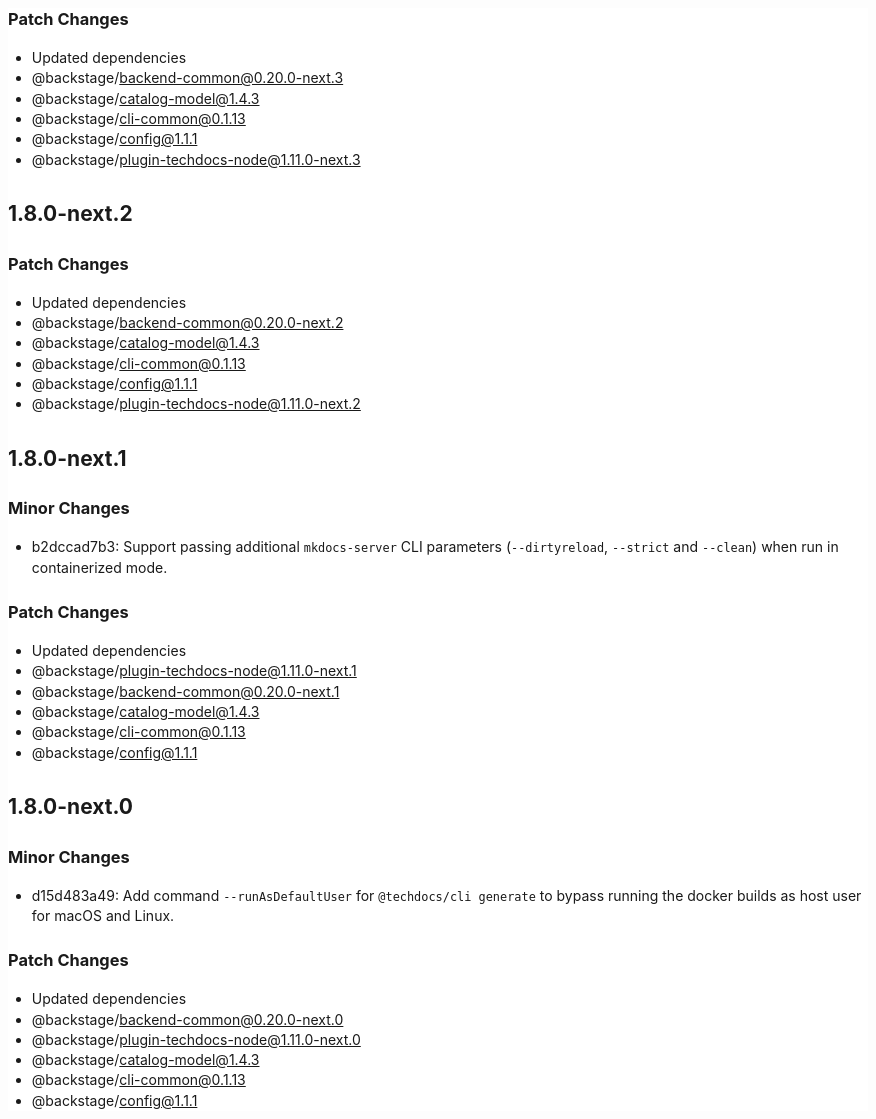 ### Patch Changes

- Updated dependencies
 - @backstage/backend-common@0.20.0-next.3
 - @backstage/catalog-model@1.4.3
 - @backstage/cli-common@0.1.13
 - @backstage/config@1.1.1
 - @backstage/plugin-techdocs-node@1.11.0-next.3

## 1.8.0-next.2

### Patch Changes

- Updated dependencies
 - @backstage/backend-common@0.20.0-next.2
 - @backstage/catalog-model@1.4.3
 - @backstage/cli-common@0.1.13
 - @backstage/config@1.1.1
 - @backstage/plugin-techdocs-node@1.11.0-next.2

## 1.8.0-next.1

### Minor Changes

- b2dccad7b3: Support passing additional `mkdocs-server` CLI parameters (`--dirtyreload`, `--strict` and `--clean`) when run in containerized mode.

### Patch Changes

- Updated dependencies
 - @backstage/plugin-techdocs-node@1.11.0-next.1
 - @backstage/backend-common@0.20.0-next.1
 - @backstage/catalog-model@1.4.3
 - @backstage/cli-common@0.1.13
 - @backstage/config@1.1.1

## 1.8.0-next.0

### Minor Changes

- d15d483a49: Add command `--runAsDefaultUser` for `@techdocs/cli generate` to bypass running the docker builds as host user for macOS and Linux.

### Patch Changes

- Updated dependencies
 - @backstage/backend-common@0.20.0-next.0
 - @backstage/plugin-techdocs-node@1.11.0-next.0
 - @backstage/catalog-model@1.4.3
 - @backstage/cli-common@0.1.13
 - @backstage/config@1.1.1

